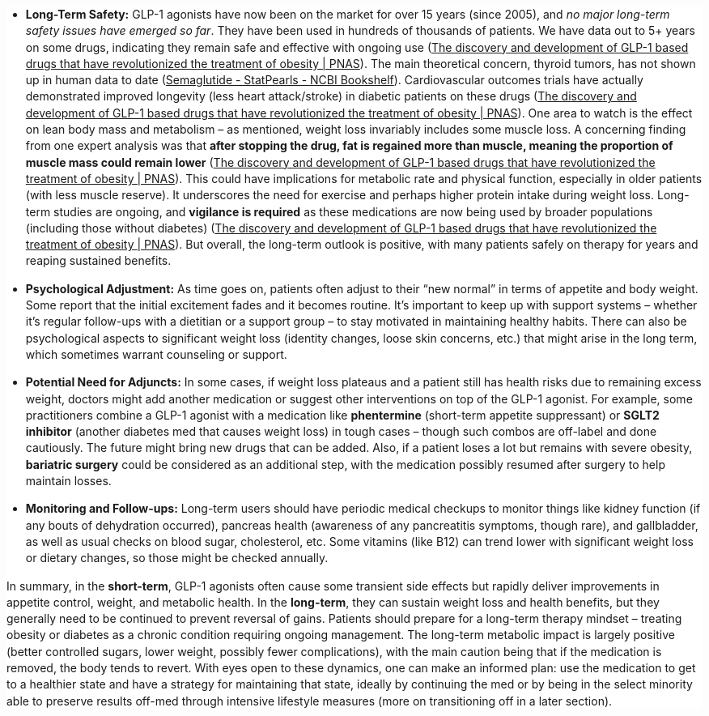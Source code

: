 - **Long-Term Safety:** GLP-1 agonists have now been on the market for over 15 years (since 2005), and *no major long-term safety issues have emerged so far*. They have been used in hundreds of thousands of patients. We have data out to 5+ years on some drugs, indicating they remain safe and effective with ongoing use ([The discovery and development of GLP-1 based drugs that have revolutionized the treatment of obesity | PNAS](https://www.pnas.org/doi/10.1073/pnas.2415550121#:~:text=muscle%20mass%2C%20which%20appears%20to,agent%2C%20further%20vigilance%20is%20required)). The main theoretical concern, thyroid tumors, has not shown up in human data to date ([Semaglutide - StatPearls - NCBI Bookshelf](https://www.ncbi.nlm.nih.gov/books/NBK603723/#:~:text=match%20at%20L645%20duration%E2%80%93dependent%20thyroid,this%20potential%20risk%2C%20semaglutide%20is)). Cardiovascular outcomes trials have actually demonstrated improved longevity (less heart attack/stroke) in diabetic patients on these drugs ([The discovery and development of GLP-1 based drugs that have revolutionized the treatment of obesity | PNAS](https://www.pnas.org/doi/10.1073/pnas.2415550121#:~:text=individuals%20who%20received%20placebo%20%281%29,The%20potential)). One area to watch is the effect on lean body mass and metabolism – as mentioned, weight loss invariably includes some muscle loss. A concerning finding from one expert analysis was that **after stopping the drug, fat is regained more than muscle, meaning the proportion of muscle mass could remain lower** ([The discovery and development of GLP-1 based drugs that have revolutionized the treatment of obesity | PNAS](https://www.pnas.org/doi/10.1073/pnas.2415550121#:~:text=recommend%20discontinuing%20it%20temporarily%20prior,agent%2C%20further%20vigilance%20is%20required)). This could have implications for metabolic rate and physical function, especially in older patients (with less muscle reserve). It underscores the need for exercise and perhaps higher protein intake during weight loss. Long-term studies are ongoing, and **vigilance is required** as these medications are now being used by broader populations (including those without diabetes) ([The discovery and development of GLP-1 based drugs that have revolutionized the treatment of obesity | PNAS](https://www.pnas.org/doi/10.1073/pnas.2415550121#:~:text=stopped%20and%20is%20of%20potential,agent%2C%20further%20vigilance%20is%20required)). But overall, the long-term outlook is positive, with many patients safely on therapy for years and reaping sustained benefits.

- **Psychological Adjustment:** As time goes on, patients often adjust to their “new normal” in terms of appetite and body weight. Some report that the initial excitement fades and it becomes routine. It’s important to keep up with support systems – whether it’s regular follow-ups with a dietitian or a support group – to stay motivated in maintaining healthy habits. There can also be psychological aspects to significant weight loss (identity changes, loose skin concerns, etc.) that might arise in the long term, which sometimes warrant counseling or support.

- **Potential Need for Adjuncts:** In some cases, if weight loss plateaus and a patient still has health risks due to remaining excess weight, doctors might add another medication or suggest other interventions on top of the GLP-1 agonist. For example, some practitioners combine a GLP-1 agonist with a medication like **phentermine** (short-term appetite suppressant) or **SGLT2 inhibitor** (another diabetes med that causes weight loss) in tough cases – though such combos are off-label and done cautiously. The future might bring new drugs that can be added. Also, if a patient loses a lot but remains with severe obesity, **bariatric surgery** could be considered as an additional step, with the medication possibly resumed after surgery to help maintain losses.

- **Monitoring and Follow-ups:** Long-term users should have periodic medical checkups to monitor things like kidney function (if any bouts of dehydration occurred), pancreas health (awareness of any pancreatitis symptoms, though rare), and gallbladder, as well as usual checks on blood sugar, cholesterol, etc. Some vitamins (like B12) can trend lower with significant weight loss or dietary changes, so those might be checked annually.

In summary, in the **short-term**, GLP-1 agonists often cause some transient side effects but rapidly deliver improvements in appetite control, weight, and metabolic health. In the **long-term**, they can sustain weight loss and health benefits, but they generally need to be continued to prevent reversal of gains. Patients should prepare for a long-term therapy mindset – treating obesity or diabetes as a chronic condition requiring ongoing management. The long-term metabolic impact is largely positive (better controlled sugars, lower weight, possibly fewer complications), with the main caution being that if the medication is removed, the body tends to revert. With eyes open to these dynamics, one can make an informed plan: use the medication to get to a healthier state and have a strategy for maintaining that state, ideally by continuing the med or by being in the select minority able to preserve results off-med through intensive lifestyle measures (more on transitioning off in a later section).
